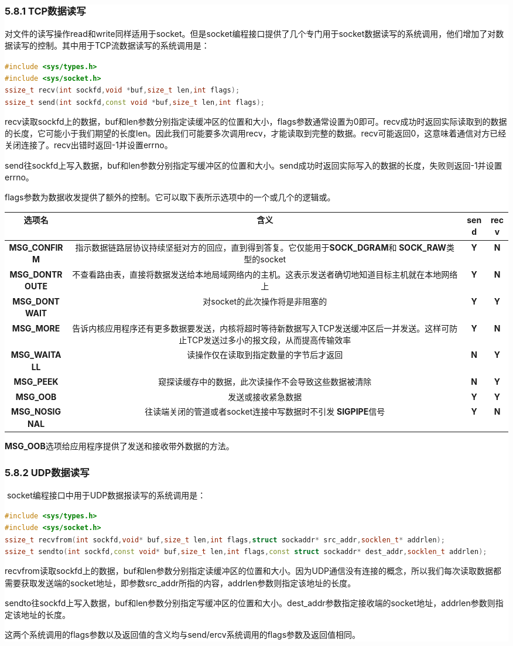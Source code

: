### 5.8.1 TCP数据读写

​	对文件的读写操作read和write同样适用于socket。但是socket编程接口提供了几个专门用于socket数据读写的系统调用，他们增加了对数据读写的控制。其中用于TCP流数据读写的系统调用是：

```c++
#include <sys/types.h>
#include <sys/socket.h>
ssize_t recv(int sockfd,void *buf,size_t len,int flags);
ssize_t send(int sockfd,const void *buf,size_t len,int flags);
```

​	recv读取sockfd上的数据，buf和len参数分别指定读缓冲区的位置和大小，flags参数通常设置为0即可。recv成功时返回实际读取到的数据的长度，它可能小于我们期望的长度len。因此我们可能要多次调用recv，才能读取到完整的数据。recv可能返回0，这意味着通信对方已经关闭连接了。recv出错时返回-1并设置errno。

​	send往sockfd上写入数据，buf和len参数分别指定写缓冲区的位置和大小。send成功时返回实际写入的数据的长度，失败则返回-1并设置errno。

​	flags参数为数据收发提供了额外的控制。它可以取下表所示选项中的一个或几个的逻辑或。

|      选项名       |                             含义                             | send  | recv  |
| :---------------: | :----------------------------------------------------------: | :---: | :---: |
|  **MSG_CONFIRM**  | 指示数据链路层协议持续坚挺对方的回应，直到得到答复。它仅能用于**SOCK_DGRAM**和 **SOCK_RAW**类型的socket | **Y** | **N** |
| **MSG_DONTROUTE** | 不查看路由表，直接将数据发送给本地局域网络内的主机。这表示发送者确切地知道目标主机就在本地网络上 | **Y** | **N** |
| **MSG_DONTWAIT**  |                对socket的此次操作将是非阻塞的                | **Y** | **Y** |
|   **MSG_MORE**    | 告诉内核应用程序还有更多数据要发送，内核将超时等待新数据写入TCP发送缓冲区后一并发送。这样可防止TCP发送过多小的报文段，从而提高传输效率 | **Y** | **N** |
|  **MSG_WAITALL**  |            读操作仅在读取到指定数量的字节后才返回            | **N** | **Y** |
|   **MSG_PEEK**    |     窥探读缓存中的数据，此次读操作不会导致这些数据被清除     | **N** | **Y** |
|    **MSG_OOB**    |                      发送或接收紧急数据                      | **Y** | **Y** |
| **MSG_NOSIGNAL**  | 往读端关闭的管道或者socket连接中写数据时不引发 **SIGPIPE**信号 | **Y** | **N** |

​	**MSG_OOB**选项给应用程序提供了发送和接收带外数据的方法。

### 5.8.2 UDP数据读写

​	socket编程接口中用于UDP数据报读写的系统调用是：

```c++
#include <sys/types.h>
#include <sys/socket.h>
ssize_t recvfrom(int sockfd,void* buf,size_t len,int flags,struct sockaddr* src_addr,socklen_t* addrlen);
ssize_t sendto(int sockfd,const void* buf,size_t len,int flags,const struct sockaddr* dest_addr,socklen_t addrlen);
```

​	recvfrom读取sockfd上的数据，buf和len参数分别指定读缓冲区的位置和大小。因为UDP通信没有连接的概念，所以我们每次读取数据都需要获取发送端的socket地址，即参数src_addr所指的内容，addrlen参数则指定该地址的长度。

​	sendto往sockfd上写入数据，buf和len参数分别指定写缓冲区的位置和大小。dest_addr参数指定接收端的socket地址，addrlen参数则指定该地址的长度。

​	这两个系统调用的flags参数以及返回值的含义均与send/ercv系统调用的flags参数及返回值相同。

